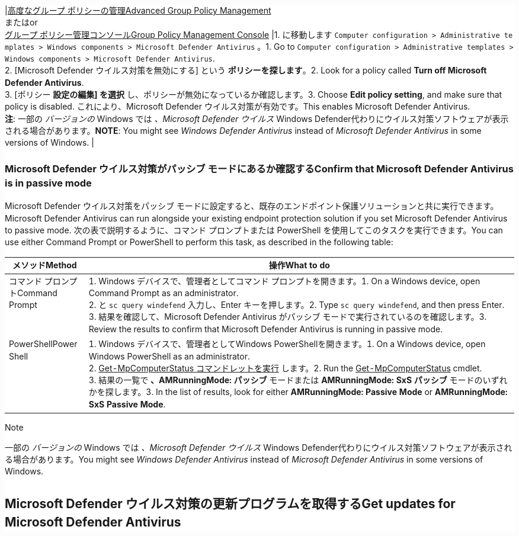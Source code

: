 |[<span data-ttu-id="9b69f-194">高度なグループ ポリシーの管理</span><span class="sxs-lookup"><span data-stu-id="9b69f-194">Advanced Group Policy Management</span></span>](https://docs.microsoft.com/microsoft-desktop-optimization-pack/agpm/) <br/><span data-ttu-id="9b69f-195">または</span><span class="sxs-lookup"><span data-stu-id="9b69f-195">or</span></span><br/>[<span data-ttu-id="9b69f-196">グループ ポリシー管理コンソール</span><span class="sxs-lookup"><span data-stu-id="9b69f-196">Group Policy Management Console</span></span>](https://docs.microsoft.com/windows/security/threat-protection/microsoft-defender-antivirus/use-group-policy-microsoft-defender-antivirus)  |<span data-ttu-id="9b69f-197">1. に移動します `Computer configuration > Administrative templates > Windows components > Microsoft Defender Antivirus` 。</span><span class="sxs-lookup"><span data-stu-id="9b69f-197">1. Go to `Computer configuration > Administrative templates > Windows components > Microsoft Defender Antivirus`.</span></span> <br/><span data-ttu-id="9b69f-198">2. [Microsoft Defender ウイルス対策を無効にする] という **ポリシーを探します**。</span><span class="sxs-lookup"><span data-stu-id="9b69f-198">2. Look for a policy called **Turn off Microsoft Defender Antivirus**.</span></span><br/><span data-ttu-id="9b69f-199">3. [ポリシー **設定の編集] を選択** し、ポリシーが無効になっているか確認します。</span><span class="sxs-lookup"><span data-stu-id="9b69f-199">3. Choose **Edit policy setting**, and make sure that policy is disabled.</span></span> <span data-ttu-id="9b69f-200">これにより、Microsoft Defender ウイルス対策が有効です。</span><span class="sxs-lookup"><span data-stu-id="9b69f-200">This enables Microsoft Defender Antivirus.</span></span> <br/><span data-ttu-id="9b69f-201">**注**: 一部の *バージョンの* Windows では *、Microsoft Defender ウイルス* Windows Defender代わりにウイルス対策ソフトウェアが表示される場合があります。</span><span class="sxs-lookup"><span data-stu-id="9b69f-201">**NOTE**: You might see *Windows Defender Antivirus* instead of *Microsoft Defender Antivirus* in some versions of Windows.</span></span> |

### <a name="confirm-that-microsoft-defender-antivirus-is-in-passive-mode"></a><span data-ttu-id="9b69f-202">Microsoft Defender ウイルス対策がパッシブ モードにあるか確認する</span><span class="sxs-lookup"><span data-stu-id="9b69f-202">Confirm that Microsoft Defender Antivirus is in passive mode</span></span>

<span data-ttu-id="9b69f-203">Microsoft Defender ウイルス対策をパッシブ モードに設定すると、既存のエンドポイント保護ソリューションと共に実行できます。</span><span class="sxs-lookup"><span data-stu-id="9b69f-203">Microsoft Defender Antivirus can run alongside your existing endpoint protection solution if you set Microsoft Defender Antivirus to passive mode.</span></span> <span data-ttu-id="9b69f-204">次の表で説明するように、コマンド プロンプトまたは PowerShell を使用してこのタスクを実行できます。</span><span class="sxs-lookup"><span data-stu-id="9b69f-204">You can use either Command Prompt or PowerShell to perform this task, as described in the following table:</span></span>

|<span data-ttu-id="9b69f-205">メソッド</span><span class="sxs-lookup"><span data-stu-id="9b69f-205">Method</span></span>  |<span data-ttu-id="9b69f-206">操作</span><span class="sxs-lookup"><span data-stu-id="9b69f-206">What to do</span></span>  |
|---------|---------|
|<span data-ttu-id="9b69f-207">コマンド プロンプト</span><span class="sxs-lookup"><span data-stu-id="9b69f-207">Command Prompt</span></span>     |<span data-ttu-id="9b69f-208">1. Windows デバイスで、管理者としてコマンド プロンプトを開きます。</span><span class="sxs-lookup"><span data-stu-id="9b69f-208">1. On a Windows device, open Command Prompt as an administrator.</span></span> <br/><span data-ttu-id="9b69f-209">2. と `sc query windefend` 入力し、Enter キーを押します。</span><span class="sxs-lookup"><span data-stu-id="9b69f-209">2. Type `sc query windefend`, and then press Enter.</span></span><br/><span data-ttu-id="9b69f-210">3. 結果を確認して、Microsoft Defender Antivirus がパッシブ モードで実行されているのを確認します。</span><span class="sxs-lookup"><span data-stu-id="9b69f-210">3. Review the results to confirm that Microsoft Defender Antivirus is running in passive mode.</span></span>         |
|<span data-ttu-id="9b69f-211">PowerShell</span><span class="sxs-lookup"><span data-stu-id="9b69f-211">PowerShell</span></span>     |<span data-ttu-id="9b69f-212">1. Windows デバイスで、管理者としてWindows PowerShellを開きます。</span><span class="sxs-lookup"><span data-stu-id="9b69f-212">1. On a Windows device, open Windows PowerShell as an administrator.</span></span><br/><span data-ttu-id="9b69f-213">2. [Get-MpComputerStatus コマンドレットを実行](https://docs.microsoft.com/powershell/module/defender/Get-MpComputerStatus) します。</span><span class="sxs-lookup"><span data-stu-id="9b69f-213">2. Run the [Get-MpComputerStatus](https://docs.microsoft.com/powershell/module/defender/Get-MpComputerStatus) cmdlet.</span></span> <br/><span data-ttu-id="9b69f-214">3. 結果の一覧で **、AMRunningMode: パッシブ** モードまたは **AMRunningMode: SxS パッシブ** モードのいずれかを探します。</span><span class="sxs-lookup"><span data-stu-id="9b69f-214">3. In the list of results, look for either **AMRunningMode: Passive Mode** or **AMRunningMode: SxS Passive Mode**.</span></span>          |

> [!NOTE]
> <span data-ttu-id="9b69f-215">一部の *バージョンの* Windows では *、Microsoft Defender ウイルス* Windows Defender代わりにウイルス対策ソフトウェアが表示される場合があります。</span><span class="sxs-lookup"><span data-stu-id="9b69f-215">You might see *Windows Defender Antivirus* instead of *Microsoft Defender Antivirus* in some versions of Windows.</span></span>

## <a name="get-updates-for-microsoft-defender-antivirus"></a><span data-ttu-id="9b69f-216">Microsoft Defender ウイルス対策の更新プログラムを取得する</span><span class="sxs-lookup"><span data-stu-id="9b69f-216">Get updates for Microsoft Defender Antivirus</span></span>
